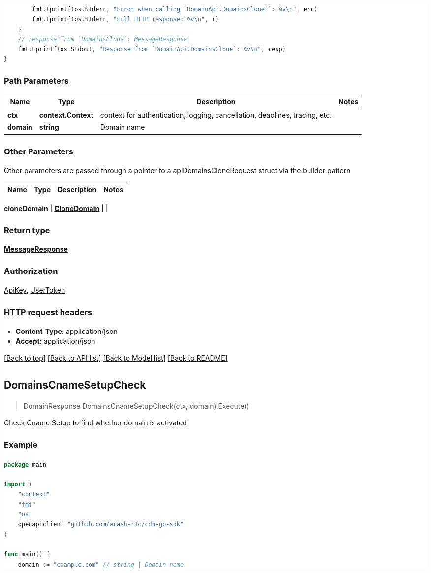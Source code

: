 ```go
        fmt.Fprintf(os.Stderr, "Error when calling `DomainApi.DomainsClone``: %v\n", err)
        fmt.Fprintf(os.Stderr, "Full HTTP response: %v\n", r)
    }
    // response from `DomainsClone`: MessageResponse
    fmt.Fprintf(os.Stdout, "Response from `DomainApi.DomainsClone`: %v\n", resp)
}
```

### Path Parameters


Name | Type | Description  | Notes
------------- | ------------- | ------------- | -------------
**ctx** | **context.Context** | context for authentication, logging, cancellation, deadlines, tracing, etc.
**domain** | **string** | Domain name | 

### Other Parameters

Other parameters are passed through a pointer to a apiDomainsCloneRequest struct via the builder pattern


Name | Type | Description  | Notes
------------- | ------------- | ------------- | -------------

 **cloneDomain** | [**CloneDomain**](CloneDomain.md) |  | 

### Return type

[**MessageResponse**](MessageResponse.md)

### Authorization

[ApiKey](HOW-TO.md#ApiKey), [UserToken](HOW-TO.md#UserToken)

### HTTP request headers

- **Content-Type**: application/json
- **Accept**: application/json

[[Back to top]](#) [[Back to API list]](HOW-TO.md#documentation-for-api-endpoints)
[[Back to Model list]](HOW-TO.md#documentation-for-models)
[[Back to README]](HOW-TO.md)


## DomainsCnameSetupCheck

> DomainResponse DomainsCnameSetupCheck(ctx, domain).Execute()

Check Cname Setup to find whether domain is activated

### Example

```go
package main

import (
    "context"
    "fmt"
    "os"
    openapiclient "github.com/arash-r1c/cdn-go-sdk"
)

func main() {
    domain := "example.com" // string | Domain name

```